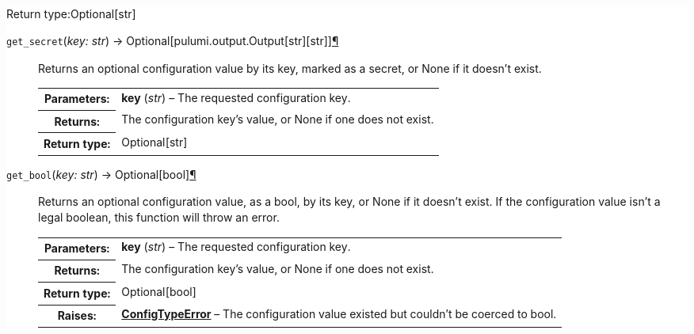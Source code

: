 </tr>
<tr class="field-odd field"><th class="field-name">Return type:</th><td class="field-body">Optional[str]</td>
</tr>
</tbody>
</table>
</dd></dl>

<dl class="method">
<dt id="pulumi.Config.get_secret">
<code class="descname">get_secret</code><span class="sig-paren">(</span><em>key: str</em><span class="sig-paren">)</span> &#x2192; Optional[pulumi.output.Output[str][str]]<a class="headerlink" href="#pulumi.Config.get_secret" title="Permalink to this definition">¶</a></dt>
<dd><p>Returns an optional configuration value by its key, marked as a secret, or None if it doesn’t exist.</p>
<table class="docutils field-list" frame="void" rules="none">
<col class="field-name" />
<col class="field-body" />
<tbody valign="top">
<tr class="field-odd field"><th class="field-name">Parameters:</th><td class="field-body"><strong>key</strong> (<em>str</em>) – The requested configuration key.</td>
</tr>
<tr class="field-even field"><th class="field-name">Returns:</th><td class="field-body">The configuration key’s value, or None if one does not exist.</td>
</tr>
<tr class="field-odd field"><th class="field-name">Return type:</th><td class="field-body">Optional[str]</td>
</tr>
</tbody>
</table>
</dd></dl>

<dl class="method">
<dt id="pulumi.Config.get_bool">
<code class="descname">get_bool</code><span class="sig-paren">(</span><em>key: str</em><span class="sig-paren">)</span> &#x2192; Optional[bool]<a class="headerlink" href="#pulumi.Config.get_bool" title="Permalink to this definition">¶</a></dt>
<dd><p>Returns an optional configuration value, as a bool, by its key, or None if it doesn’t exist.
If the configuration value isn’t a legal boolean, this function will throw an error.</p>
<table class="docutils field-list" frame="void" rules="none">
<col class="field-name" />
<col class="field-body" />
<tbody valign="top">
<tr class="field-odd field"><th class="field-name">Parameters:</th><td class="field-body"><strong>key</strong> (<em>str</em>) – The requested configuration key.</td>
</tr>
<tr class="field-even field"><th class="field-name">Returns:</th><td class="field-body">The configuration key’s value, or None if one does not exist.</td>
</tr>
<tr class="field-odd field"><th class="field-name">Return type:</th><td class="field-body">Optional[bool]</td>
</tr>
<tr class="field-even field"><th class="field-name">Raises:</th><td class="field-body"><a class="reference internal" href="#pulumi.ConfigTypeError" title="pulumi.ConfigTypeError"><strong>ConfigTypeError</strong></a> – The configuration value existed but couldn’t be coerced to bool.</td>
</tr>
</tbody>
</table>
</dd></dl>
